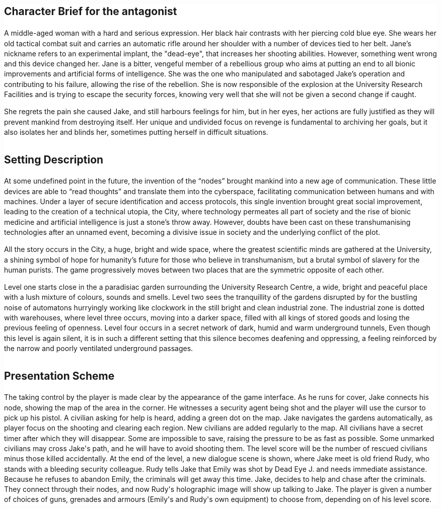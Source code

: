 ## Character Brief for the antagonist

A middle-aged woman with a hard and serious expression. Her black hair contrasts with her piercing cold blue eye. She wears her old tactical combat suit and carries an automatic rifle around her shoulder with a number of devices tied to her belt. Jane’s nickname refers to an experimental implant, the "dead-eye", that increases her shooting abilities. However, something went wrong and this device changed her. Jane is a bitter, vengeful member of a rebellious group who aims at putting an end to all bionic improvements and artificial forms of intelligence. She was the one who manipulated and sabotaged Jake’s operation and contributing to his failure, allowing the rise of the rebellion. She is now responsible of the explosion at the University Research Facilities and is trying to escape the security forces, knowing very well that she will not be given a second change if caught.

She regrets the pain she caused Jake, and still harbours feelings for him, but in her eyes, her actions are fully justified as they will prevent mankind from destroying itself. Her unique and undivided focus on revenge is fundamental to archiving her goals, but it also isolates her and blinds her, sometimes putting herself in difficult situations.

##  Setting Description

At some undefined point in the future, the invention of the “nodes” brought mankind into a new age of communication. These little devices are able to “read thoughts” and translate them into the cyberspace, facilitating communication between humans and with machines. Under a layer of secure identification and access protocols, this single invention brought great social improvement, leading to the creation of a technical utopia, the City, where technology permeates all part of society and the rise of bionic medicine and artificial intelligence is just a stone’s throw away. However, doubts have been cast on these transhumanising technologies after an unnamed event, becoming a divisive issue in society and the underlying conflict of the plot.

All the story occurs in the City, a huge, bright and wide space, where the greatest scientific minds are gathered at the University, a shining symbol of hope for humanity’s future for those who believe in transhumanism, but a brutal symbol of slavery for the human purists. The game progressively moves between two places that are the symmetric opposite of each other.

Level one starts close in the a paradisiac garden surrounding the University Research Centre, a wide, bright and peaceful place with a lush mixture of colours, sounds and smells. Level two sees the tranquillity of the gardens disrupted by for the bustling noise of automatons hurryingly working like clockwork in the still bright and clean industrial zone. The industrial zone is dotted with warehouses, where level three occurs, moving into a darker space, filled with all kings of stored goods and losing the previous feeling of openness. Level four occurs in a secret network of dark, humid and warm underground tunnels, Even though this level is again silent, it is in such a different setting that this silence becomes deafening and oppressing, a feeling reinforced by the narrow and poorly ventilated underground passages.


##  Presentation Scheme

The taking control by the player is made clear by the appearance of the game interface. As he runs for cover, Jake connects his node, showing the map of the area in the corner. He witnesses a security agent being shot and the player will use the cursor to pick up his pistol. A civilian asking for help is heard, adding a green dot on the map. Jake navigates the gardens automatically, as player focus on the shooting and clearing each region. New civilians are added regularly to the map. All civilians have a secret timer after which they will disappear. Some are impossible to save, raising the pressure to be as fast as possible. Some unmarked civilians may cross Jake's path, and he will have to avoid shooting them. The level score will be the number of rescued civilians minus those killed accidentally. At the end of the level, a new dialogue scene is shown, where Jake meet is old friend Rudy, who stands with a bleeding security colleague. Rudy tells Jake that Emily was shot by Dead Eye J. and needs immediate assistance. Because he refuses to abandon Emily, the criminals will get away this time. Jake, decides to help and chase after the criminals. They connect through their nodes, and now Rudy's holographic image will show up talking to Jake. The player is given a number of choices of guns, grenades and armours (Emily's and Rudy's own equipment) to choose from, depending on of his level score.
